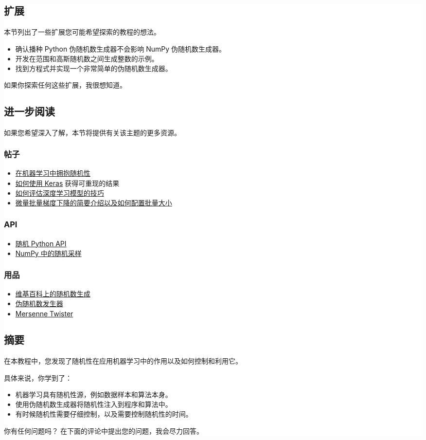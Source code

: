 ## 扩展

本节列出了一些扩展您可能希望探索的教程的想法。

*   确认播种 Python 伪随机数生成器不会影响 NumPy 伪随机数生成器。
*   开发在范围和高斯随机数之间生成整数的示例。
*   找到方程式并实现一个非常简单的伪随机数生成器。

如果你探索任何这些扩展，我很想知道。

## 进一步阅读

如果您希望深入了解，本节将提供有关该主题的更多资源。

### 帖子

*   [在机器学习中拥抱随机性](https://machinelearningmastery.com/randomness-in-machine-learning/)
*   [如何使用 Keras](https://machinelearningmastery.com/reproducible-results-neural-networks-keras/) 获得可重现的结果
*   [如何评估深度学习模型的技巧](https://machinelearningmastery.com/evaluate-skill-deep-learning-models/)
*   [微量批量梯度下降的简要介绍以及如何配置批量大小](https://machinelearningmastery.com/gentle-introduction-mini-batch-gradient-descent-configure-batch-size/)

### API

*   [随机 Python API](https://docs.python.org/3/library/random.html)
*   [NumPy 中的随机采样](https://docs.scipy.org/doc/numpy/reference/routines.random.html)

### 用品

*   [维基百科上的随机数生成](https://en.wikipedia.org/wiki/Random_number_generation)
*   [伪随机数发生器](https://en.wikipedia.org/wiki/Pseudorandom_number_generator)
*   [Mersenne Twister](https://en.wikipedia.org/wiki/Mersenne_Twister)

## 摘要

在本教程中，您发现了随机性在应用机器学习中的作用以及如何控制和利用它。

具体来说，你学到了：

*   机器学习具有随机性源，例如数据样本和算法本身。
*   使用伪随机数生成器将随机性注入到程序和算法中。
*   有时候随机性需要仔细控制，以及需要控制随机性的时间。

你有任何问题吗？
在下面的评论中提出您的问题，我会尽力回答。
